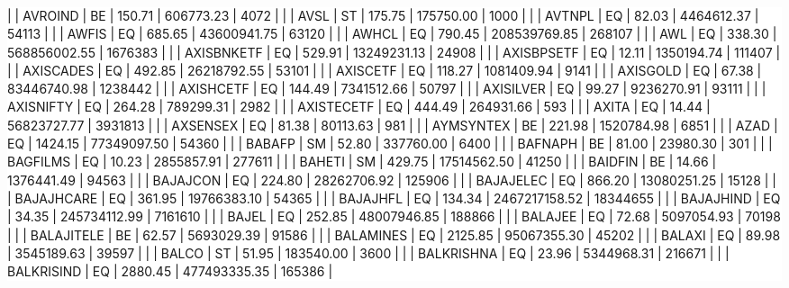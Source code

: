 |  | AVROIND | BE | 150.71 | 606773.23 | 4072 |
|  | AVSL | ST | 175.75 | 175750.00 | 1000 |
|  | AVTNPL | EQ | 82.03 | 4464612.37 | 54113 |
|  | AWFIS | EQ | 685.65 | 43600941.75 | 63120 |
|  | AWHCL | EQ | 790.45 | 208539769.85 | 268107 |
|  | AWL | EQ | 338.30 | 568856002.55 | 1676383 |
|  | AXISBNKETF | EQ | 529.91 | 13249231.13 | 24908 |
|  | AXISBPSETF | EQ | 12.11 | 1350194.74 | 111407 |
|  | AXISCADES | EQ | 492.85 | 26218792.55 | 53101 |
|  | AXISCETF | EQ | 118.27 | 1081409.94 | 9141 |
|  | AXISGOLD | EQ | 67.38 | 83446740.98 | 1238442 |
|  | AXISHCETF | EQ | 144.49 | 7341512.66 | 50797 |
|  | AXISILVER | EQ | 99.27 | 9236270.91 | 93111 |
|  | AXISNIFTY | EQ | 264.28 | 789299.31 | 2982 |
|  | AXISTECETF | EQ | 444.49 | 264931.66 | 593 |
|  | AXITA | EQ | 14.44 | 56823727.77 | 3931813 |
|  | AXSENSEX | EQ | 81.38 | 80113.63 | 981 |
|  | AYMSYNTEX | BE | 221.98 | 1520784.98 | 6851 |
|  | AZAD | EQ | 1424.15 | 77349097.50 | 54360 |
|  | BABAFP | SM | 52.80 | 337760.00 | 6400 |
|  | BAFNAPH | BE | 81.00 | 23980.30 | 301 |
|  | BAGFILMS | EQ | 10.23 | 2855857.91 | 277611 |
|  | BAHETI | SM | 429.75 | 17514562.50 | 41250 |
|  | BAIDFIN | BE | 14.66 | 1376441.49 | 94563 |
|  | BAJAJCON | EQ | 224.80 | 28262706.92 | 125906 |
|  | BAJAJELEC | EQ | 866.20 | 13080251.25 | 15128 |
|  | BAJAJHCARE | EQ | 361.95 | 19766383.10 | 54365 |
|  | BAJAJHFL | EQ | 134.34 | 2467217158.52 | 18344655 |
|  | BAJAJHIND | EQ | 34.35 | 245734112.99 | 7161610 |
|  | BAJEL | EQ | 252.85 | 48007946.85 | 188866 |
|  | BALAJEE | EQ | 72.68 | 5097054.93 | 70198 |
|  | BALAJITELE | BE | 62.57 | 5693029.39 | 91586 |
|  | BALAMINES | EQ | 2125.85 | 95067355.30 | 45202 |
|  | BALAXI | EQ | 89.98 | 3545189.63 | 39597 |
|  | BALCO | ST | 51.95 | 183540.00 | 3600 |
|  | BALKRISHNA | EQ | 23.96 | 5344968.31 | 216671 |
|  | BALKRISIND | EQ | 2880.45 | 477493335.35 | 165386 |